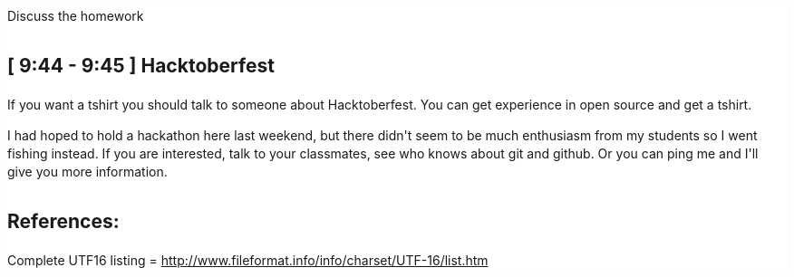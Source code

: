 Discuss the homework

## [ 9:44 - 9:45 ] Hacktoberfest

If you want a tshirt you should talk to someone about Hacktoberfest. You can get experience in open source and get a tshirt. 

I had hoped to hold a hackathon here last weekend, but there didn't seem to be much enthusiasm from my students so I went fishing instead.
If you are interested, talk to your classmates, see who knows about git and github. Or you can ping me and I'll give you more information.

## References:
Complete UTF16 listing = http://www.fileformat.info/info/charset/UTF-16/list.htm
